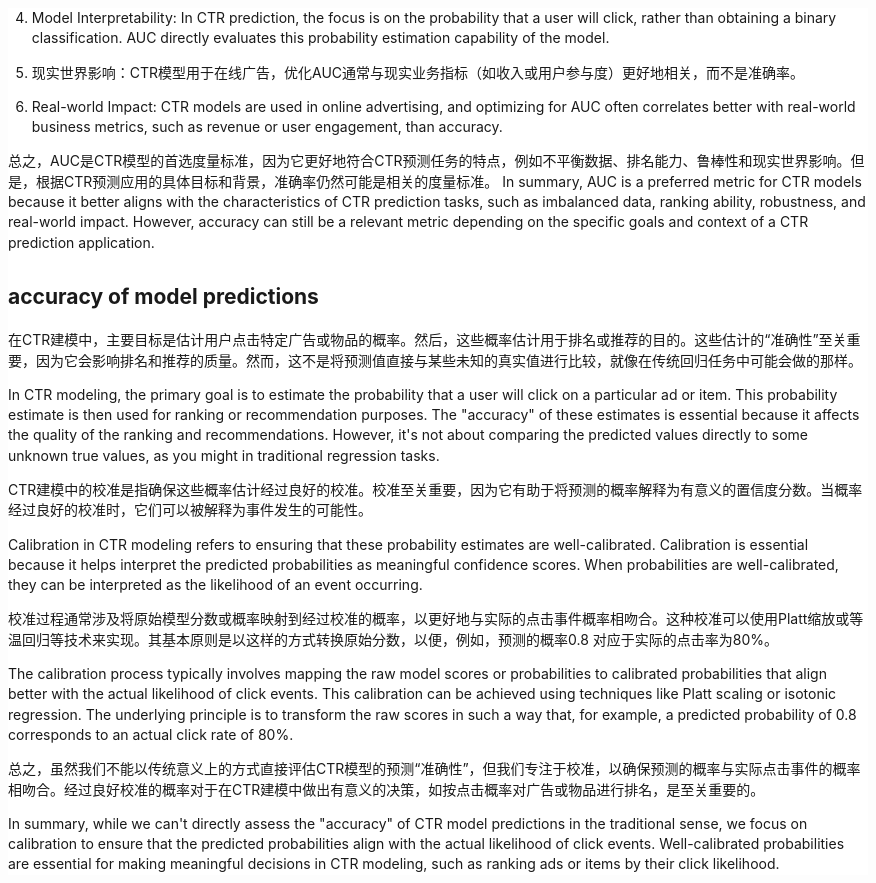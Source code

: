 4. Model Interpretability: In CTR prediction, the focus is on the probability that a user will click, rather than obtaining a binary classification. AUC directly evaluates this probability estimation capability of the model.

5. 现实世界影响：CTR模型用于在线广告，优化AUC通常与现实业务指标（如收入或用户参与度）更好地相关，而不是准确率。

5. Real-world Impact: CTR models are used in online advertising, and optimizing for AUC often correlates better with real-world business metrics, such as revenue or user engagement, than accuracy.

总之，AUC是CTR模型的首选度量标准，因为它更好地符合CTR预测任务的特点，例如不平衡数据、排名能力、鲁棒性和现实世界影响。但是，根据CTR预测应用的具体目标和背景，准确率仍然可能是相关的度量标准。
In summary, AUC is a preferred metric for CTR models because it better aligns with the characteristics of CTR prediction tasks, such as imbalanced data, ranking ability, robustness, and real-world impact. However, accuracy can still be a relevant metric depending on the specific goals and context of a CTR prediction application.


## accuracy of model predictions

在CTR建模中，主要目标是估计用户点击特定广告或物品的概率。然后，这些概率估计用于排名或推荐的目的。这些估计的“准确性”至关重要，因为它会影响排名和推荐的质量。然而，这不是将预测值直接与某些未知的真实值进行比较，就像在传统回归任务中可能会做的那样。

In CTR modeling, the primary goal is to estimate the probability that a user will click on a particular ad or item. This probability estimate is then used for ranking or recommendation purposes. The "accuracy" of these estimates is essential because it affects the quality of the ranking and recommendations. However, it's not about comparing the predicted values directly to some unknown true values, as you might in traditional regression tasks.

CTR建模中的校准是指确保这些概率估计经过良好的校准。校准至关重要，因为它有助于将预测的概率解释为有意义的置信度分数。当概率经过良好的校准时，它们可以被解释为事件发生的可能性。

Calibration in CTR modeling refers to ensuring that these probability estimates are well-calibrated. Calibration is essential because it helps interpret the predicted probabilities as meaningful confidence scores. When probabilities are well-calibrated, they can be interpreted as the likelihood of an event occurring.

校准过程通常涉及将原始模型分数或概率映射到经过校准的概率，以更好地与实际的点击事件概率相吻合。这种校准可以使用Platt缩放或等温回归等技术来实现。其基本原则是以这样的方式转换原始分数，以便，例如，预测的概率0.8 对应于实际的点击率为80%。

The calibration process typically involves mapping the raw model scores or probabilities to calibrated probabilities that align better with the actual likelihood of click events. This calibration can be achieved using techniques like Platt scaling or isotonic regression. The underlying principle is to transform the raw scores in such a way that, for example, a predicted probability of 0.8 corresponds to an actual click rate of 80%.

总之，虽然我们不能以传统意义上的方式直接评估CTR模型的预测“准确性”，但我们专注于校准，以确保预测的概率与实际点击事件的概率相吻合。经过良好校准的概率对于在CTR建模中做出有意义的决策，如按点击概率对广告或物品进行排名，是至关重要的。

In summary, while we can't directly assess the "accuracy" of CTR model predictions in the traditional sense, we focus on calibration to ensure that the predicted probabilities align with the actual likelihood of click events. Well-calibrated probabilities are essential for making meaningful decisions in CTR modeling, such as ranking ads or items by their click likelihood.






